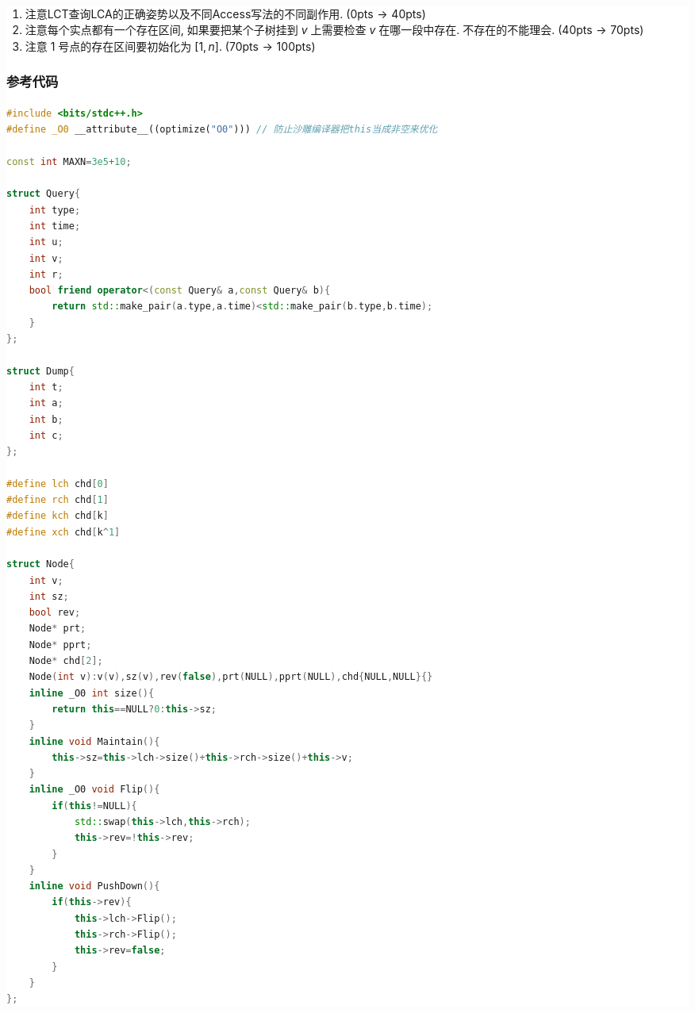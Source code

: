 1. 注意LCT查询LCA的正确姿势以及不同Access写法的不同副作用. ($0\text{pts}\rightarrow40\text{pts}$)
2. 注意每个实点都有一个存在区间, 如果要把某个子树挂到 $v$ 上需要检查 $v$ 在哪一段中存在. 不存在的不能理会. ($40\text{pts}\rightarrow70\text{pts}$)
3. 注意 1 号点的存在区间要初始化为 $[1,n]$. ($70\text{pts}\rightarrow100\text{pts}$)

### 参考代码

```cpp
#include <bits/stdc++.h>
#define _O0 __attribute__((optimize("O0"))) // 防止沙雕编译器把this当成非空来优化

const int MAXN=3e5+10;

struct Query{
	int type;
	int time;
	int u;
	int v;
	int r;
	bool friend operator<(const Query& a,const Query& b){
		return std::make_pair(a.type,a.time)<std::make_pair(b.type,b.time);
	}
};

struct Dump{
	int t;
	int a;
	int b;
	int c;
};

#define lch chd[0]
#define rch chd[1]
#define kch chd[k]
#define xch chd[k^1]

struct Node{
	int v;
	int sz;
	bool rev;
	Node* prt;
	Node* pprt;
	Node* chd[2];
	Node(int v):v(v),sz(v),rev(false),prt(NULL),pprt(NULL),chd{NULL,NULL}{}
	inline _O0 int size(){
		return this==NULL?0:this->sz;
	}
	inline void Maintain(){
		this->sz=this->lch->size()+this->rch->size()+this->v;
	}
	inline _O0 void Flip(){
		if(this!=NULL){
			std::swap(this->lch,this->rch);
			this->rev=!this->rev;
		}
	}
	inline void PushDown(){
		if(this->rev){
			this->lch->Flip();
			this->rch->Flip();
			this->rev=false;
		}
	}
};
```